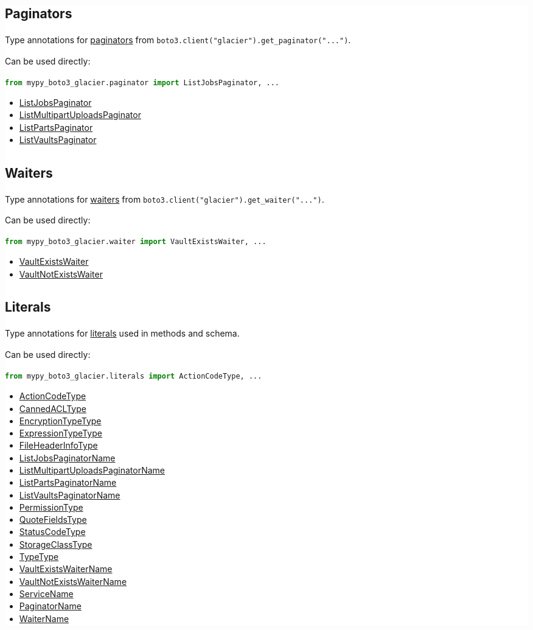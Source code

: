 <a id="paginators"></a>

## Paginators

Type annotations for [paginators](./paginators.md) from
`boto3.client("glacier").get_paginator("...")`.

Can be used directly:

```python
from mypy_boto3_glacier.paginator import ListJobsPaginator, ...
```

- [ListJobsPaginator](./paginators.md#listjobspaginator)
- [ListMultipartUploadsPaginator](./paginators.md#listmultipartuploadspaginator)
- [ListPartsPaginator](./paginators.md#listpartspaginator)
- [ListVaultsPaginator](./paginators.md#listvaultspaginator)

<a id="waiters"></a>

## Waiters

Type annotations for [waiters](./waiters.md) from
`boto3.client("glacier").get_waiter("...")`.

Can be used directly:

```python
from mypy_boto3_glacier.waiter import VaultExistsWaiter, ...
```

- [VaultExistsWaiter](./waiters.md#vaultexistswaiter)
- [VaultNotExistsWaiter](./waiters.md#vaultnotexistswaiter)

<a id="literals"></a>

## Literals

Type annotations for [literals](./literals.md) used in methods and schema.

Can be used directly:

```python
from mypy_boto3_glacier.literals import ActionCodeType, ...
```

- [ActionCodeType](./literals.md#actioncodetype)
- [CannedACLType](./literals.md#cannedacltype)
- [EncryptionTypeType](./literals.md#encryptiontypetype)
- [ExpressionTypeType](./literals.md#expressiontypetype)
- [FileHeaderInfoType](./literals.md#fileheaderinfotype)
- [ListJobsPaginatorName](./literals.md#listjobspaginatorname)
- [ListMultipartUploadsPaginatorName](./literals.md#listmultipartuploadspaginatorname)
- [ListPartsPaginatorName](./literals.md#listpartspaginatorname)
- [ListVaultsPaginatorName](./literals.md#listvaultspaginatorname)
- [PermissionType](./literals.md#permissiontype)
- [QuoteFieldsType](./literals.md#quotefieldstype)
- [StatusCodeType](./literals.md#statuscodetype)
- [StorageClassType](./literals.md#storageclasstype)
- [TypeType](./literals.md#typetype)
- [VaultExistsWaiterName](./literals.md#vaultexistswaitername)
- [VaultNotExistsWaiterName](./literals.md#vaultnotexistswaitername)
- [ServiceName](./literals.md#servicename)
- [PaginatorName](./literals.md#paginatorname)
- [WaiterName](./literals.md#waitername)
